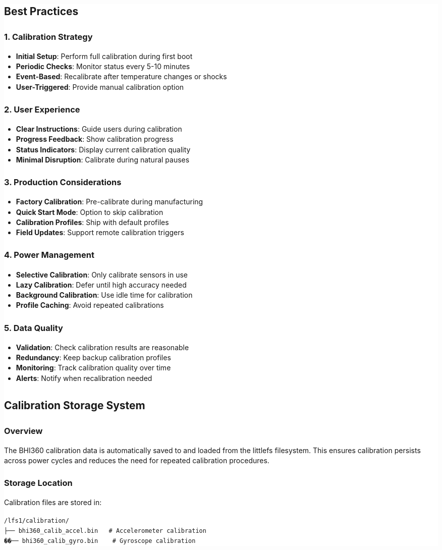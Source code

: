 ## Best Practices

### 1. Calibration Strategy
- **Initial Setup**: Perform full calibration during first boot
- **Periodic Checks**: Monitor status every 5-10 minutes
- **Event-Based**: Recalibrate after temperature changes or shocks
- **User-Triggered**: Provide manual calibration option

### 2. User Experience
- **Clear Instructions**: Guide users during calibration
- **Progress Feedback**: Show calibration progress
- **Status Indicators**: Display current calibration quality
- **Minimal Disruption**: Calibrate during natural pauses

### 3. Production Considerations
- **Factory Calibration**: Pre-calibrate during manufacturing
- **Quick Start Mode**: Option to skip calibration
- **Calibration Profiles**: Ship with default profiles
- **Field Updates**: Support remote calibration triggers

### 4. Power Management
- **Selective Calibration**: Only calibrate sensors in use
- **Lazy Calibration**: Defer until high accuracy needed
- **Background Calibration**: Use idle time for calibration
- **Profile Caching**: Avoid repeated calibrations

### 5. Data Quality
- **Validation**: Check calibration results are reasonable
- **Redundancy**: Keep backup calibration profiles
- **Monitoring**: Track calibration quality over time
- **Alerts**: Notify when recalibration needed

## Calibration Storage System

### Overview

The BHI360 calibration data is automatically saved to and loaded from the littlefs filesystem. This ensures calibration persists across power cycles and reduces the need for repeated calibration procedures.

### Storage Location

Calibration files are stored in:
```
/lfs1/calibration/
├── bhi360_calib_accel.bin   # Accelerometer calibration
��── bhi360_calib_gyro.bin    # Gyroscope calibration
```
